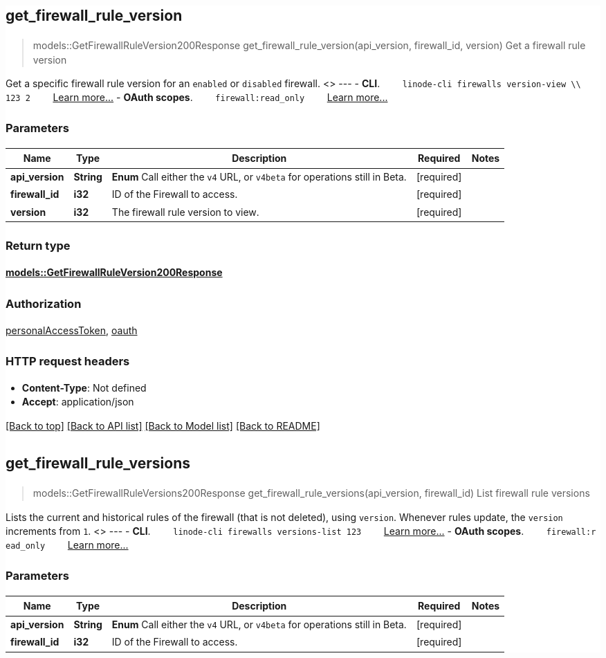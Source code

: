 ## get_firewall_rule_version

> models::GetFirewallRuleVersion200Response get_firewall_rule_version(api_version, firewall_id, version)
Get a firewall rule version

Get a specific firewall rule version for an `enabled` or `disabled` firewall.   <<LB>>  ---   - __CLI__.      ```     linode-cli firewalls version-view \\   123 2     ```      [Learn more...](https://techdocs.akamai.com/cloud-computing/docs/getting-started-with-the-linode-cli)  - __OAuth scopes__.      ```     firewall:read_only     ```      [Learn more...](https://techdocs.akamai.com/linode-api/reference/get-started#oauth)

### Parameters


Name | Type | Description  | Required | Notes
------------- | ------------- | ------------- | ------------- | -------------
**api_version** | **String** | __Enum__ Call either the `v4` URL, or `v4beta` for operations still in Beta. | [required] |
**firewall_id** | **i32** | ID of the Firewall to access. | [required] |
**version** | **i32** | The firewall rule version to view. | [required] |

### Return type

[**models::GetFirewallRuleVersion200Response**](get_firewall_rule_version_200_response.md)

### Authorization

[personalAccessToken](../README.md#personalAccessToken), [oauth](../README.md#oauth)

### HTTP request headers

- **Content-Type**: Not defined
- **Accept**: application/json

[[Back to top]](#) [[Back to API list]](../README.md#documentation-for-api-endpoints) [[Back to Model list]](../README.md#documentation-for-models) [[Back to README]](../README.md)


## get_firewall_rule_versions

> models::GetFirewallRuleVersions200Response get_firewall_rule_versions(api_version, firewall_id)
List firewall rule versions

Lists the current and historical rules of the firewall (that is not deleted), using `version`. Whenever rules update, the `version` increments from `1`.   <<LB>>  ---   - __CLI__.      ```     linode-cli firewalls versions-list 123     ```      [Learn more...](https://techdocs.akamai.com/cloud-computing/docs/getting-started-with-the-linode-cli)  - __OAuth scopes__.      ```     firewall:read_only     ```      [Learn more...](https://techdocs.akamai.com/linode-api/reference/get-started#oauth)

### Parameters


Name | Type | Description  | Required | Notes
------------- | ------------- | ------------- | ------------- | -------------
**api_version** | **String** | __Enum__ Call either the `v4` URL, or `v4beta` for operations still in Beta. | [required] |
**firewall_id** | **i32** | ID of the Firewall to access. | [required] |

